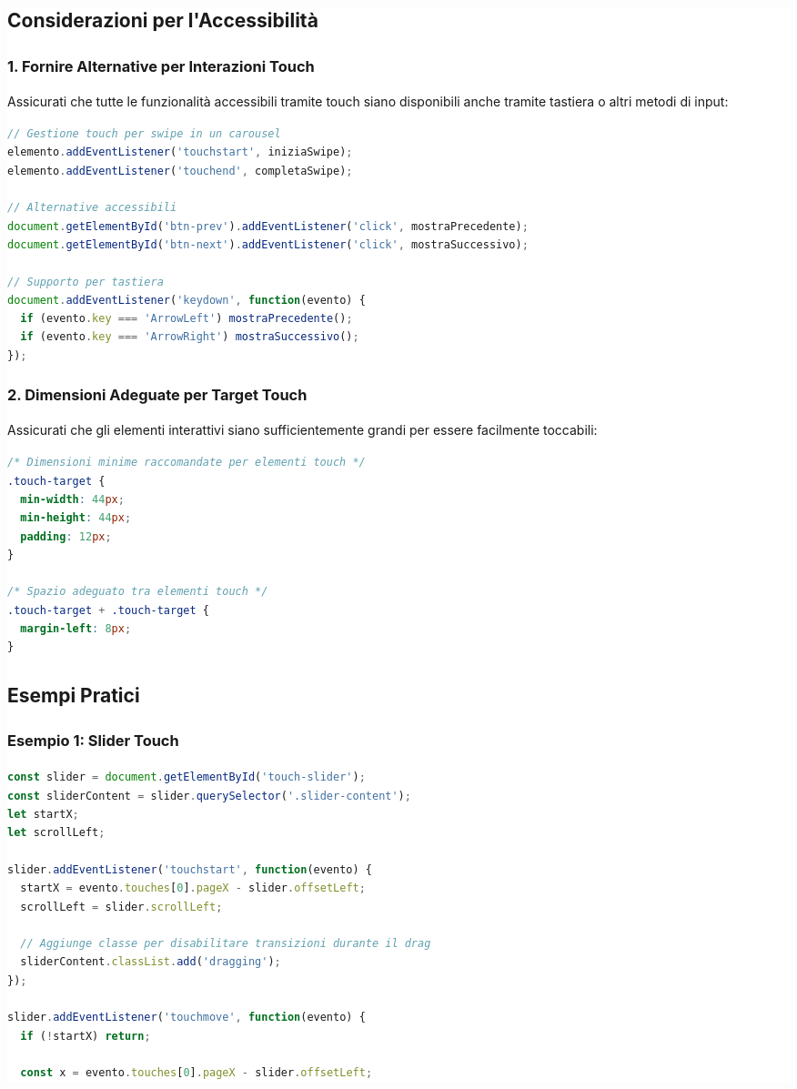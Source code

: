 ## Considerazioni per l'Accessibilità

### 1. Fornire Alternative per Interazioni Touch

Assicurati che tutte le funzionalità accessibili tramite touch siano disponibili anche tramite tastiera o altri metodi di input:

```javascript
// Gestione touch per swipe in un carousel
elemento.addEventListener('touchstart', iniziaSwipe);
elemento.addEventListener('touchend', completaSwipe);

// Alternative accessibili
document.getElementById('btn-prev').addEventListener('click', mostraPrecedente);
document.getElementById('btn-next').addEventListener('click', mostraSuccessivo);

// Supporto per tastiera
document.addEventListener('keydown', function(evento) {
  if (evento.key === 'ArrowLeft') mostraPrecedente();
  if (evento.key === 'ArrowRight') mostraSuccessivo();
});
```

### 2. Dimensioni Adeguate per Target Touch

Assicurati che gli elementi interattivi siano sufficientemente grandi per essere facilmente toccabili:

```css
/* Dimensioni minime raccomandate per elementi touch */
.touch-target {
  min-width: 44px;
  min-height: 44px;
  padding: 12px;
}

/* Spazio adeguato tra elementi touch */
.touch-target + .touch-target {
  margin-left: 8px;
}
```

## Esempi Pratici

### Esempio 1: Slider Touch

```javascript
const slider = document.getElementById('touch-slider');
const sliderContent = slider.querySelector('.slider-content');
let startX;
let scrollLeft;

slider.addEventListener('touchstart', function(evento) {
  startX = evento.touches[0].pageX - slider.offsetLeft;
  scrollLeft = slider.scrollLeft;
  
  // Aggiunge classe per disabilitare transizioni durante il drag
  sliderContent.classList.add('dragging');
});

slider.addEventListener('touchmove', function(evento) {
  if (!startX) return;
  
  const x = evento.touches[0].pageX - slider.offsetLeft;
```